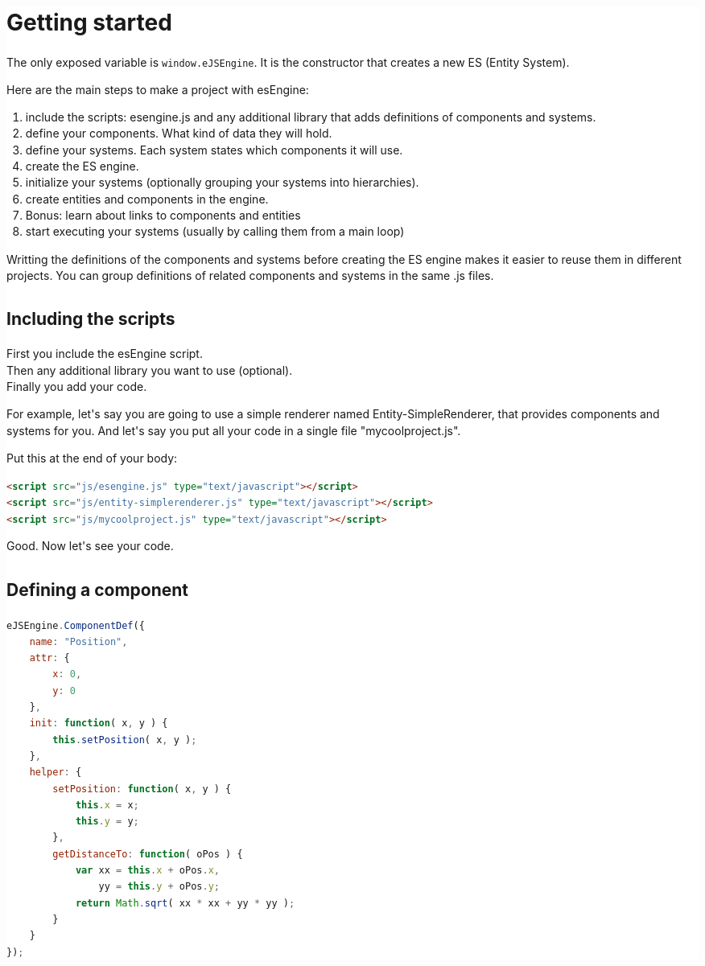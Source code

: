 Getting started
===============


The only exposed variable is `window.eJSEngine`. It is the constructor that creates a new ES (Entity System).

Here are the main steps to make a project with esEngine:

1. include the scripts: esengine.js and any additional library that adds definitions of components and systems.
1. define your components. What kind of data they will hold.
1. define your systems. Each system states which components it will use.
1. create the ES engine.
1. initialize your systems (optionally grouping your systems into hierarchies).
1. create entities and components in the engine.
1. Bonus: learn about links to components and entities
1. start executing your systems (usually by calling them from a main loop)

Writting the definitions of the components and systems before creating the ES engine makes it easier to reuse them in different projects. You can group definitions of related components and systems in the same .js files.


## Including the scripts

First you include the esEngine script.  
Then any additional library you want to use (optional).  
Finally you add your code.

For example, let's say you are going to use a simple renderer named Entity-SimpleRenderer, that provides components and systems for you. And let's say you put all your code in a single file "mycoolproject.js".

Put this at the end of your body:

```HTML
<script src="js/esengine.js" type="text/javascript"></script>
<script src="js/entity-simplerenderer.js" type="text/javascript"></script>
<script src="js/mycoolproject.js" type="text/javascript"></script>
```

Good. Now let's see your code.


## Defining a component

```JavaScript
eJSEngine.ComponentDef({
	name: "Position",
	attr: {
		x: 0,
		y: 0
	},
	init: function( x, y ) {
		this.setPosition( x, y );
	},
	helper: {
		setPosition: function( x, y ) {
			this.x = x;
			this.y = y;
		},
		getDistanceTo: function( oPos ) {
			var xx = this.x + oPos.x,
				yy = this.y + oPos.y;
			return Math.sqrt( xx * xx + yy * yy );
		}
	}
});
```
